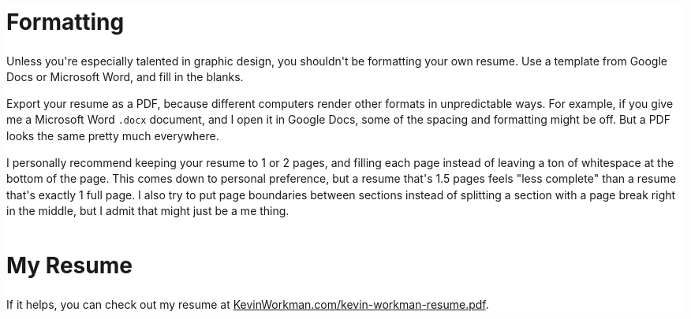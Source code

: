 # Formatting

Unless you're especially talented in graphic design, you shouldn't be formatting your own resume. Use a template from Google Docs or Microsoft Word, and fill in the blanks.

Export your resume as a PDF, because different computers render other formats in unpredictable ways. For example, if you give me a Microsoft Word `.docx` document, and I open it in Google Docs, some of the spacing and formatting might be off. But a PDF looks the same pretty much everywhere.

I personally recommend keeping your resume to 1 or 2 pages, and filling each page instead of leaving a ton of whitespace at the bottom of the page. This comes down to personal preference, but a resume that's 1.5 pages feels "less complete" than a resume that's exactly 1 full page. I also try to put page boundaries between sections instead of splitting a section with a page break right in the middle, but I admit that might just be a me thing.

# My Resume

If it helps, you can check out my resume at [KevinWorkman.com/kevin-workman-resume.pdf](https://kevinworkman.com/kevin-workman-resume.pdf).
